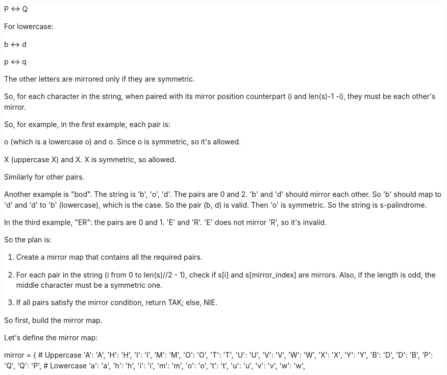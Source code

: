 P <-> Q

For lowercase:

b <-> d

p <-> q

The other letters are mirrored only if they are symmetric.

So, for each character in the string, when paired with its mirror position counterpart (i and len(s)-1 -i), they must be each other's mirror.

So, for example, in the first example, each pair is:

o (which is a lowercase o) and o. Since o is symmetric, so it's allowed.

X (uppercase X) and X. X is symmetric, so allowed.

Similarly for other pairs.

Another example is "bod". The string is 'b', 'o', 'd'. The pairs are 0 and 2. 'b' and 'd' should mirror each other. So 'b' should map to 'd' and 'd' to 'b' (lowercase), which is the case. So the pair (b, d) is valid. Then 'o' is symmetric. So the string is s-palindrome.

In the third example, "ER": the pairs are 0 and 1. 'E' and 'R'. 'E' does not mirror 'R', so it's invalid.

So the plan is:

1. Create a mirror map that contains all the required pairs.

2. For each pair in the string (i from 0 to len(s)//2 - 1), check if s[i] and s[mirror_index] are mirrors. Also, if the length is odd, the middle character must be a symmetric one.

3. If all pairs satisfy the mirror condition, return TAK; else, NIE.

So first, build the mirror map.

Let's define the mirror map:

mirror = {
    # Uppercase
    'A': 'A',
    'H': 'H',
    'I': 'I',
    'M': 'M',
    'O': 'O',
    'T': 'T',
    'U': 'U',
    'V': 'V',
    'W': 'W',
    'X': 'X',
    'Y': 'Y',
    'B': 'D',
    'D': 'B',
    'P': 'Q',
    'Q': 'P',
    # Lowercase
    'a': 'a',
    'h': 'h',
    'i': 'i',
    'm': 'm',
    'o': 'o',
    't': 't',
    'u': 'u',
    'v': 'v',
    'w': 'w',